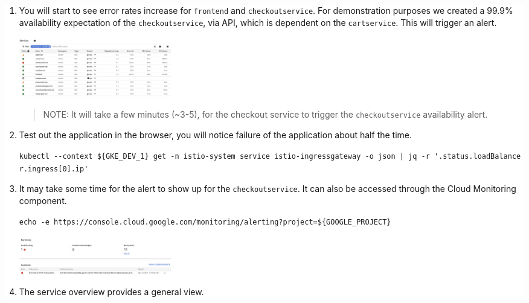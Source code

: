 1. You will start to see error rates increase for `frontend` and `checkoutservice`.  For demonstration purposes we created a 99.9% availability expectation of the `checkoutservice`, via API, which is dependent on the `cartservice`.  This will trigger an alert.

    <img src="./img/asm-slo-overview-alert.png" width=30% height=30%>

    > NOTE: It will take a few minutes (~3-5), for the checkout service to trigger the `checkoutservice` availability alert.
    
1. Test out the application in the browser, you will notice failure of the application about half the time.
    ```
    kubectl --context ${GKE_DEV_1} get -n istio-system service istio-ingressgateway -o json | jq -r '.status.loadBalancer.ingress[0].ip'
    ```

1.  It may take some time for the alert to show up for the `checkoutservice`.  It can also be accessed through the Cloud Monitoring component.
    ```
    echo -e https://console.cloud.google.com/monitoring/alerting?project=${GOOGLE_PROJECT}
    ```

    <img src="./img/asm-slo-cloud-monitoring-incidents.png" width=30% height=30%>    

1. The service overview provides a general view.
